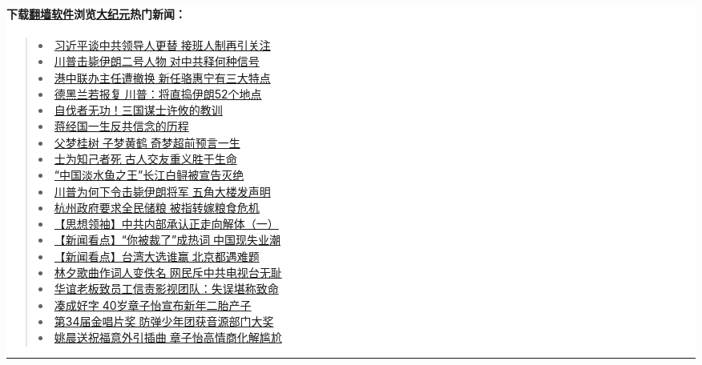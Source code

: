 #### 下载<a href="https://git.io/JesJV">翻墙软件</a>浏览<a href="http://www.epochtimes.com">大纪元</a>热门新闻：
> <li><a href="http://www.epochtimes.com/gb/20/1/4/n11768058.htm">习近平谈中共领导人更替 接班人制再引关注</a></li>
> <li><a href="http://www.epochtimes.com/gb/20/1/4/n11768055.htm">川普击毙伊朗二号人物 对中共释何种信号</a></li>
> <li><a href="http://www.epochtimes.com/gb/20/1/4/n11768022.htm">港中联办主任遭撤换 新任骆惠宁有三大特点</a></li>
> <li><a href="http://www.epochtimes.com/gb/20/1/5/n11768450.htm">德黑兰若报复 川普：将直捣伊朗52个地点</a></li>
> <li><a href="http://www.epochtimes.com/gb/19/12/21/n11737632.htm">自伐者无功！三国谋士许攸的教训</a></li>
> <li><a href="http://www.epochtimes.com/gb/20/1/1/n11760693.htm">蒋经国一生反共信念的历程</a></li>
> <li><a href="http://www.epochtimes.com/gb/19/12/25/n11745673.htm">父梦桂树 子梦黄鹤 奇梦超前预言一生</a></li>
> <li><a href="http://www.epochtimes.com/gb/15/1/15/n4343055.htm">士为知己者死 古人交友重义胜于生命</a></li>
> <li><a href="http://www.epochtimes.com/gb/20/1/3/n11764607.htm">“中国淡水鱼之王”长江白鲟被宣告灭绝</a></li>
> <li><a href="http://www.epochtimes.com/gb/20/1/3/n11764609.htm">川普为何下令击毙伊朗将军 五角大楼发声明</a></li>
> <li><a href="http://www.epochtimes.com/gb/20/1/3/n11766230.htm">杭州政府要求全民储粮 被指转嫁粮食危机</a></li>
> <li><a href="http://www.epochtimes.com/gb/19/12/5/n11701493.htm">【思想领袖】中共内部承认正走向解体（一）</a></li>
> <li><a href="http://www.epochtimes.com/gb/20/1/2/n11763530.htm">【新闻看点】“你被裁了”成热词 中国现失业潮</a></li>
> <li><a href="http://www.epochtimes.com/gb/20/1/4/n11768186.htm">【新闻看点】台湾大选谁赢 北京都遇难题</a></li>
> <li><a href="http://www.epochtimes.com/gb/20/1/2/n11763655.htm">林夕歌曲作词人变佚名 网民斥中共电视台无耻</a></li>
> <li><a href="http://www.epochtimes.com/gb/20/1/2/n11764071.htm">华谊老板致员工信责影视团队：失误堪称致命</a></li>
> <li><a href="http://www.epochtimes.com/gb/20/1/3/n11766037.htm">凑成好字 40岁章子怡宣布新年二胎产子</a></li>
> <li><a href="http://www.epochtimes.com/gb/20/1/4/n11767649.htm">第34届金唱片奖 防弹少年团获音源部门大奖</a></li>
> <li><a href="http://www.epochtimes.com/gb/20/1/3/n11766447.htm">姚晨送祝福意外引插曲 章子怡高情商化解尴尬</a></li>
<hr>
